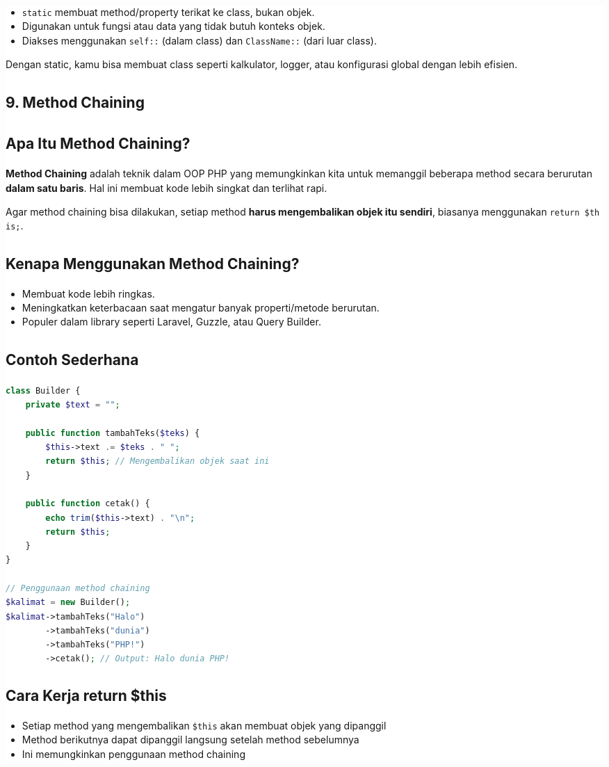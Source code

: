 - `static` membuat method/property terikat ke class, bukan objek.
- Digunakan untuk fungsi atau data yang tidak butuh konteks objek.
- Diakses menggunakan `self::` (dalam class) dan `ClassName::` (dari luar class).

Dengan static, kamu bisa membuat class seperti kalkulator, logger, atau konfigurasi global dengan lebih efisien.

## 9. Method Chaining

## Apa Itu Method Chaining?

**Method Chaining** adalah teknik dalam OOP PHP yang memungkinkan kita untuk memanggil beberapa method secara berurutan **dalam satu baris**. Hal ini membuat kode lebih singkat dan terlihat rapi.

Agar method chaining bisa dilakukan, setiap method **harus mengembalikan objek itu sendiri**, biasanya menggunakan `return $this;`.

## Kenapa Menggunakan Method Chaining?

- Membuat kode lebih ringkas.
- Meningkatkan keterbacaan saat mengatur banyak properti/metode berurutan.
- Populer dalam library seperti Laravel, Guzzle, atau Query Builder.

## Contoh Sederhana

```php
class Builder {
    private $text = "";

    public function tambahTeks($teks) {
        $this->text .= $teks . " ";
        return $this; // Mengembalikan objek saat ini
    }

    public function cetak() {
        echo trim($this->text) . "\n";
        return $this;
    }
}

// Penggunaan method chaining
$kalimat = new Builder();
$kalimat->tambahTeks("Halo")
        ->tambahTeks("dunia")
        ->tambahTeks("PHP!")
        ->cetak(); // Output: Halo dunia PHP!
```

## Cara Kerja return $this

- Setiap method yang mengembalikan `$this` akan membuat objek yang dipanggil
- Method berikutnya dapat dipanggil langsung setelah method sebelumnya
- Ini memungkinkan penggunaan method chaining
